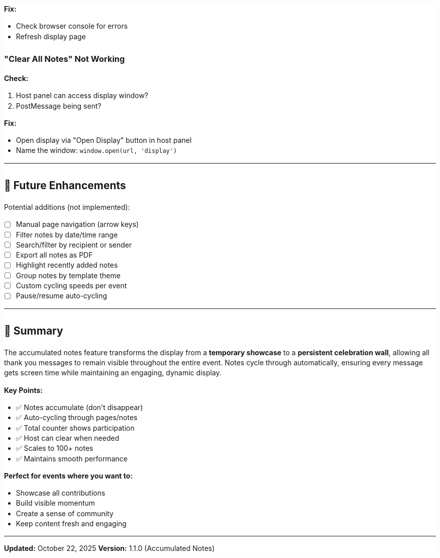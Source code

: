 **Fix:**
- Check browser console for errors
- Refresh display page

### "Clear All Notes" Not Working

**Check:**
1. Host panel can access display window?
2. PostMessage being sent?

**Fix:**
- Open display via "Open Display" button in host panel
- Name the window: `window.open(url, 'display')`

---

## 🚀 Future Enhancements

Potential additions (not implemented):

- [ ] Manual page navigation (arrow keys)
- [ ] Filter notes by date/time range
- [ ] Search/filter by recipient or sender
- [ ] Export all notes as PDF
- [ ] Highlight recently added notes
- [ ] Group notes by template theme
- [ ] Custom cycling speeds per event
- [ ] Pause/resume auto-cycling

---

## 📝 Summary

The accumulated notes feature transforms the display from a **temporary showcase** to a **persistent celebration wall**, allowing all thank you messages to remain visible throughout the entire event. Notes cycle through automatically, ensuring every message gets screen time while maintaining an engaging, dynamic display.

**Key Points:**
- ✅ Notes accumulate (don't disappear)
- ✅ Auto-cycling through pages/notes
- ✅ Total counter shows participation
- ✅ Host can clear when needed
- ✅ Scales to 100+ notes
- ✅ Maintains smooth performance

**Perfect for events where you want to:**
- Showcase all contributions
- Build visible momentum
- Create a sense of community
- Keep content fresh and engaging

---

**Updated:** October 22, 2025
**Version:** 1.1.0 (Accumulated Notes)

